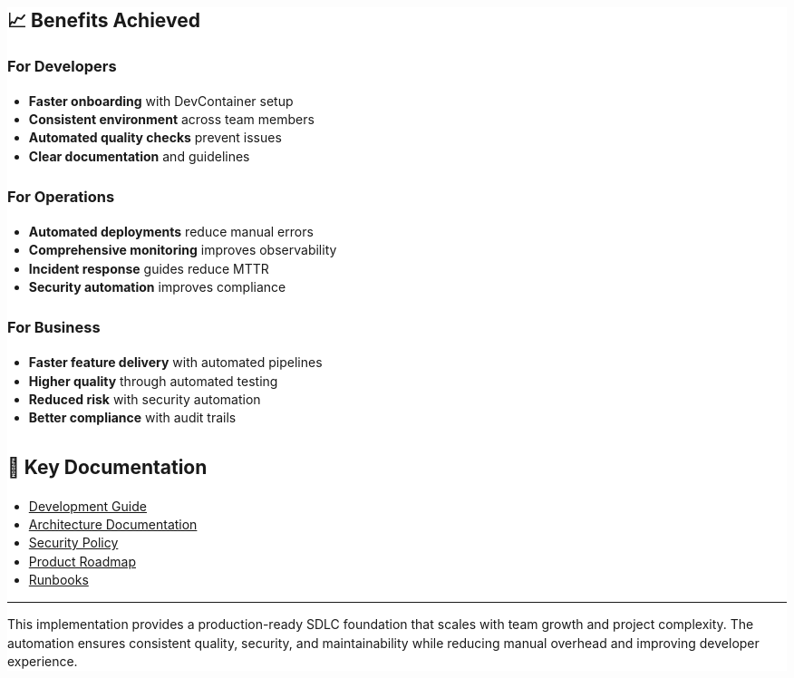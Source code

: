 ## 📈 Benefits Achieved

### For Developers
- **Faster onboarding** with DevContainer setup
- **Consistent environment** across team members
- **Automated quality checks** prevent issues
- **Clear documentation** and guidelines

### For Operations
- **Automated deployments** reduce manual errors
- **Comprehensive monitoring** improves observability
- **Incident response** guides reduce MTTR
- **Security automation** improves compliance

### For Business
- **Faster feature delivery** with automated pipelines
- **Higher quality** through automated testing
- **Reduced risk** with security automation
- **Better compliance** with audit trails

## 🔗 Key Documentation

- [Development Guide](docs/DEVELOPMENT.md)
- [Architecture Documentation](ARCHITECTURE.md)
- [Security Policy](SECURITY.md)
- [Product Roadmap](docs/ROADMAP.md)
- [Runbooks](docs/runbooks/)

---

This implementation provides a production-ready SDLC foundation that scales with team growth and project complexity. The automation ensures consistent quality, security, and maintainability while reducing manual overhead and improving developer experience.